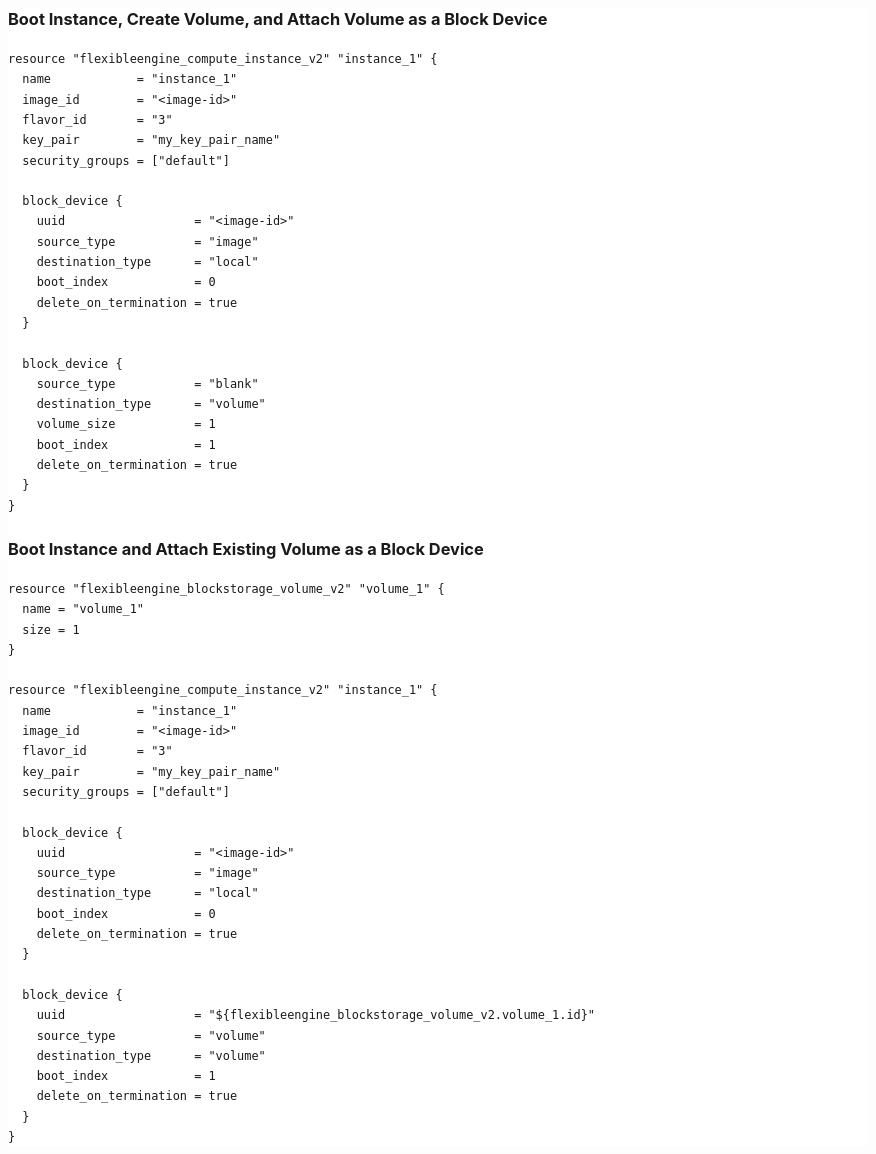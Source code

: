 ### Boot Instance, Create Volume, and Attach Volume as a Block Device

```hcl
resource "flexibleengine_compute_instance_v2" "instance_1" {
  name            = "instance_1"
  image_id        = "<image-id>"
  flavor_id       = "3"
  key_pair        = "my_key_pair_name"
  security_groups = ["default"]

  block_device {
    uuid                  = "<image-id>"
    source_type           = "image"
    destination_type      = "local"
    boot_index            = 0
    delete_on_termination = true
  }

  block_device {
    source_type           = "blank"
    destination_type      = "volume"
    volume_size           = 1
    boot_index            = 1
    delete_on_termination = true
  }
}
```

### Boot Instance and Attach Existing Volume as a Block Device

```hcl
resource "flexibleengine_blockstorage_volume_v2" "volume_1" {
  name = "volume_1"
  size = 1
}

resource "flexibleengine_compute_instance_v2" "instance_1" {
  name            = "instance_1"
  image_id        = "<image-id>"
  flavor_id       = "3"
  key_pair        = "my_key_pair_name"
  security_groups = ["default"]

  block_device {
    uuid                  = "<image-id>"
    source_type           = "image"
    destination_type      = "local"
    boot_index            = 0
    delete_on_termination = true
  }

  block_device {
    uuid                  = "${flexibleengine_blockstorage_volume_v2.volume_1.id}"
    source_type           = "volume"
    destination_type      = "volume"
    boot_index            = 1
    delete_on_termination = true
  }
}
```

